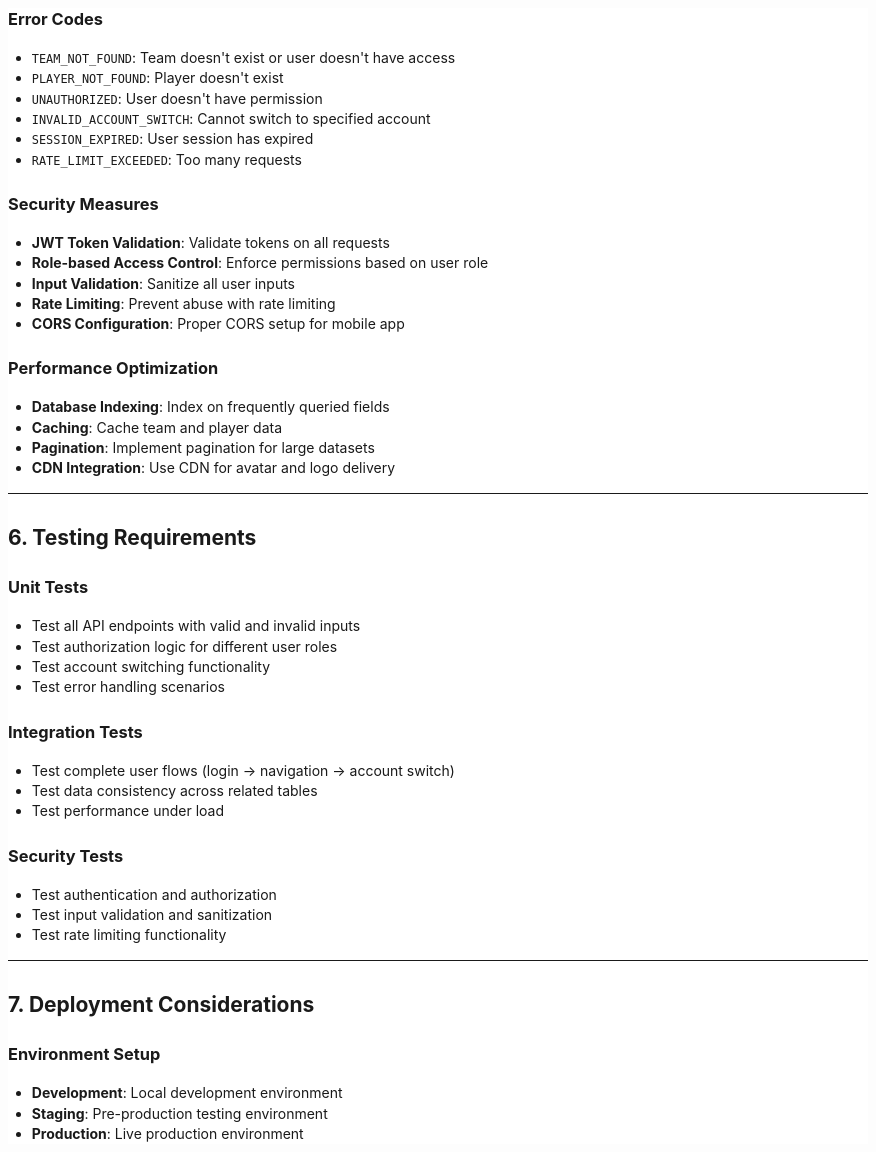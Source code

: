 ### Error Codes
- `TEAM_NOT_FOUND`: Team doesn't exist or user doesn't have access
- `PLAYER_NOT_FOUND`: Player doesn't exist
- `UNAUTHORIZED`: User doesn't have permission
- `INVALID_ACCOUNT_SWITCH`: Cannot switch to specified account
- `SESSION_EXPIRED`: User session has expired
- `RATE_LIMIT_EXCEEDED`: Too many requests

### Security Measures
- **JWT Token Validation**: Validate tokens on all requests
- **Role-based Access Control**: Enforce permissions based on user role
- **Input Validation**: Sanitize all user inputs
- **Rate Limiting**: Prevent abuse with rate limiting
- **CORS Configuration**: Proper CORS setup for mobile app

### Performance Optimization
- **Database Indexing**: Index on frequently queried fields
- **Caching**: Cache team and player data
- **Pagination**: Implement pagination for large datasets
- **CDN Integration**: Use CDN for avatar and logo delivery

---

## 6. Testing Requirements

### Unit Tests
- Test all API endpoints with valid and invalid inputs
- Test authorization logic for different user roles
- Test account switching functionality
- Test error handling scenarios

### Integration Tests
- Test complete user flows (login → navigation → account switch)
- Test data consistency across related tables
- Test performance under load

### Security Tests
- Test authentication and authorization
- Test input validation and sanitization
- Test rate limiting functionality

---

## 7. Deployment Considerations

### Environment Setup
- **Development**: Local development environment
- **Staging**: Pre-production testing environment
- **Production**: Live production environment
